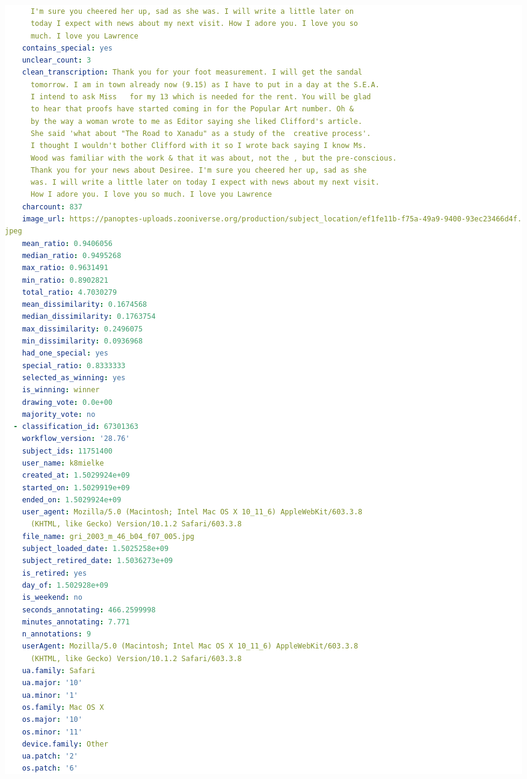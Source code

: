 ```yaml
      I'm sure you cheered her up, sad as she was. I will write a little later on
      today I expect with news about my next visit. How I adore you. I love you so
      much. I love you Lawrence
    contains_special: yes
    unclear_count: 3
    clean_transcription: Thank you for your foot measurement. I will get the sandal
      tomorrow. I am in town already now (9.15) as I have to put in a day at the S.E.A.
      I intend to ask Miss   for my 13 which is needed for the rent. You will be glad
      to hear that proofs have started coming in for the Popular Art number. Oh &
      by the way a woman wrote to me as Editor saying she liked Clifford's article.
      She said 'what about "The Road to Xanadu" as a study of the  creative process'.
      I thought I wouldn't bother Clifford with it so I wrote back saying I know Ms.
      Wood was familiar with the work & that it was about, not the , but the pre-conscious.
      Thank you for your news about Desiree. I'm sure you cheered her up, sad as she
      was. I will write a little later on today I expect with news about my next visit.
      How I adore you. I love you so much. I love you Lawrence
    charcount: 837
    image_url: https://panoptes-uploads.zooniverse.org/production/subject_location/ef1fe11b-f75a-49a9-9400-93ec23466d4f.jpeg
    mean_ratio: 0.9406056
    median_ratio: 0.9495268
    max_ratio: 0.9631491
    min_ratio: 0.8902821
    total_ratio: 4.7030279
    mean_dissimilarity: 0.1674568
    median_dissimilarity: 0.1763754
    max_dissimilarity: 0.2496075
    min_dissimilarity: 0.0936968
    had_one_special: yes
    special_ratio: 0.8333333
    selected_as_winning: yes
    is_winning: winner
    drawing_vote: 0.0e+00
    majority_vote: no
  - classification_id: 67301363
    workflow_version: '28.76'
    subject_ids: 11751400
    user_name: k8mielke
    created_at: 1.5029924e+09
    started_on: 1.5029919e+09
    ended_on: 1.5029924e+09
    user_agent: Mozilla/5.0 (Macintosh; Intel Mac OS X 10_11_6) AppleWebKit/603.3.8
      (KHTML, like Gecko) Version/10.1.2 Safari/603.3.8
    file_name: gri_2003_m_46_b04_f07_005.jpg
    subject_loaded_date: 1.5025258e+09
    subject_retired_date: 1.5036273e+09
    is_retired: yes
    day_of: 1.502928e+09
    is_weekend: no
    seconds_annotating: 466.2599998
    minutes_annotating: 7.771
    n_annotations: 9
    userAgent: Mozilla/5.0 (Macintosh; Intel Mac OS X 10_11_6) AppleWebKit/603.3.8
      (KHTML, like Gecko) Version/10.1.2 Safari/603.3.8
    ua.family: Safari
    ua.major: '10'
    ua.minor: '1'
    os.family: Mac OS X
    os.major: '10'
    os.minor: '11'
    device.family: Other
    ua.patch: '2'
    os.patch: '6'
```